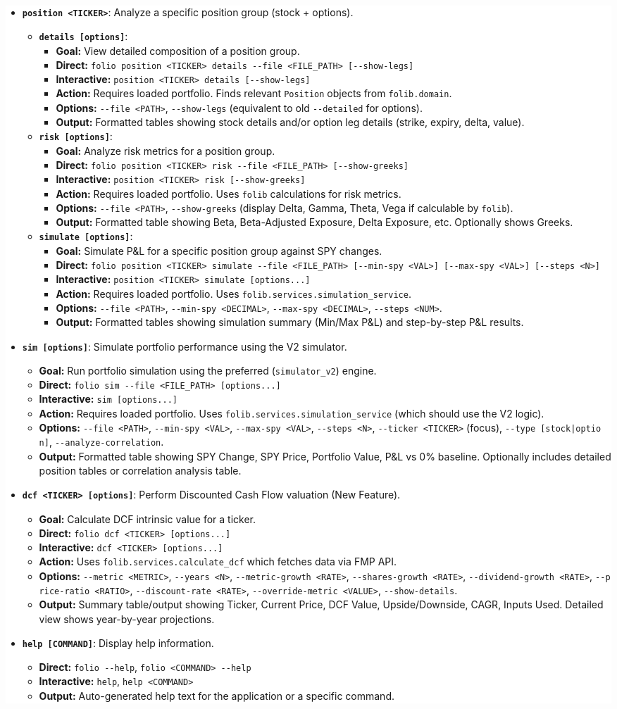 * **`position <TICKER>`**: Analyze a specific position group (stock + options).
    * **`details [options]`**:
        * **Goal:** View detailed composition of a position group.
        * **Direct:** `folio position <TICKER> details --file <FILE_PATH> [--show-legs]`
        * **Interactive:** `position <TICKER> details [--show-legs]`
        * **Action:** Requires loaded portfolio. Finds relevant `Position` objects from `folib.domain`.
        * **Options:** `--file <PATH>`, `--show-legs` (equivalent to old `--detailed` for options).
        * **Output:** Formatted tables showing stock details and/or option leg details (strike, expiry, delta, value).
    * **`risk [options]`**:
        * **Goal:** Analyze risk metrics for a position group.
        * **Direct:** `folio position <TICKER> risk --file <FILE_PATH> [--show-greeks]`
        * **Interactive:** `position <TICKER> risk [--show-greeks]`
        * **Action:** Requires loaded portfolio. Uses `folib` calculations for risk metrics.
        * **Options:** `--file <PATH>`, `--show-greeks` (display Delta, Gamma, Theta, Vega if calculable by `folib`).
        * **Output:** Formatted table showing Beta, Beta-Adjusted Exposure, Delta Exposure, etc. Optionally shows Greeks.
    * **`simulate [options]`**:
        * **Goal:** Simulate P&L for a specific position group against SPY changes.
        * **Direct:** `folio position <TICKER> simulate --file <FILE_PATH> [--min-spy <VAL>] [--max-spy <VAL>] [--steps <N>]`
        * **Interactive:** `position <TICKER> simulate [options...]`
        * **Action:** Requires loaded portfolio. Uses `folib.services.simulation_service`.
        * **Options:** `--file <PATH>`, `--min-spy <DECIMAL>`, `--max-spy <DECIMAL>`, `--steps <NUM>`.
        * **Output:** Formatted tables showing simulation summary (Min/Max P&L) and step-by-step P&L results.

* **`sim [options]`**: Simulate portfolio performance using the V2 simulator.
    * **Goal:** Run portfolio simulation using the preferred (`simulator_v2`) engine.
    * **Direct:** `folio sim --file <FILE_PATH> [options...]`
    * **Interactive:** `sim [options...]`
    * **Action:** Requires loaded portfolio. Uses `folib.services.simulation_service` (which should use the V2 logic).
    * **Options:** `--file <PATH>`, `--min-spy <VAL>`, `--max-spy <VAL>`, `--steps <N>`, `--ticker <TICKER>` (focus), `--type [stock|option]`, `--analyze-correlation`.
    * **Output:** Formatted table showing SPY Change, SPY Price, Portfolio Value, P&L vs 0% baseline. Optionally includes detailed position tables or correlation analysis table.

* **`dcf <TICKER> [options]`**: Perform Discounted Cash Flow valuation (New Feature).
    * **Goal:** Calculate DCF intrinsic value for a ticker.
    * **Direct:** `folio dcf <TICKER> [options...]`
    * **Interactive:** `dcf <TICKER> [options...]`
    * **Action:** Uses `folib.services.calculate_dcf` which fetches data via FMP API.
    * **Options:** `--metric <METRIC>`, `--years <N>`, `--metric-growth <RATE>`, `--shares-growth <RATE>`, `--dividend-growth <RATE>`, `--price-ratio <RATIO>`, `--discount-rate <RATE>`, `--override-metric <VALUE>`, `--show-details`.
    * **Output:** Summary table/output showing Ticker, Current Price, DCF Value, Upside/Downside, CAGR, Inputs Used. Detailed view shows year-by-year projections.

* **`help [COMMAND]`**: Display help information.
    * **Direct:** `folio --help`, `folio <COMMAND> --help`
    * **Interactive:** `help`, `help <COMMAND>`
    * **Output:** Auto-generated help text for the application or a specific command.
